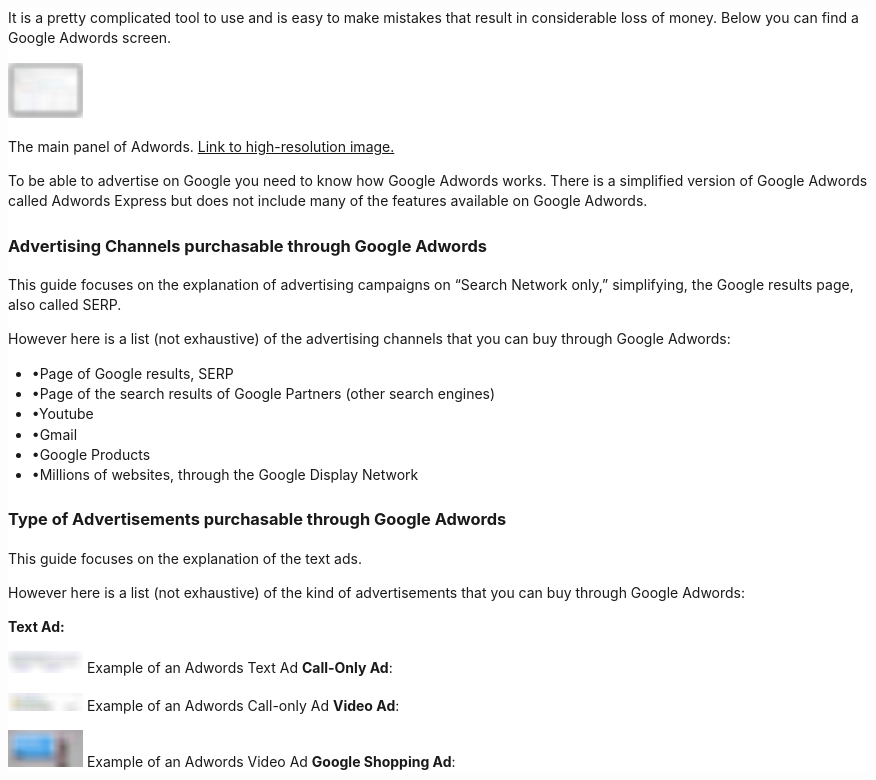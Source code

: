 It is a pretty complicated tool to use and is easy to make mistakes that result in considerable loss of money. Below you can find a Google Adwords screen.

![](../_resources/8d1879b6f3462b2b720777cc4e716723.png)

The main panel of Adwords. [Link to high-resolution image.](https://cl.ly/3a1J0u2N003p)

To be able to advertise on Google you need to know how Google Adwords works. There is a simplified version of Google Adwords called Adwords Express but does not include many of the features available on Google Adwords.

### Advertising Channels purchasable through Google Adwords

This guide focuses on the explanation of advertising campaigns on “Search Network only,” simplifying, the Google results page, also called SERP.

However here is a list (not exhaustive) of the advertising channels that you can buy through Google Adwords:

- •Page of Google results, SERP
- •Page of the search results of Google Partners (other search engines)
- •Youtube
- •Gmail
- •Google Products
- •Millions of websites, through the Google Display Network

### Type of Advertisements purchasable through Google Adwords

This guide focuses on the explanation of the text ads.

However here is a list (not exhaustive) of the kind of advertisements that you can buy through Google Adwords:

**Text Ad:**

![](../_resources/a493a13f1a51ba1ee1c04eabf4dcc9dd.png)
Example of an Adwords Text Ad
**Call-Only Ad**:

![](../_resources/7066a34c04c42fca709fdd370d81c85a.png)
Example of an Adwords Call-only Ad
**Video Ad**:

![](../_resources/5cf86cd589bbfb4813042d94d616d6fb.png)
Example of an Adwords Video Ad
**Google Shopping Ad**:
